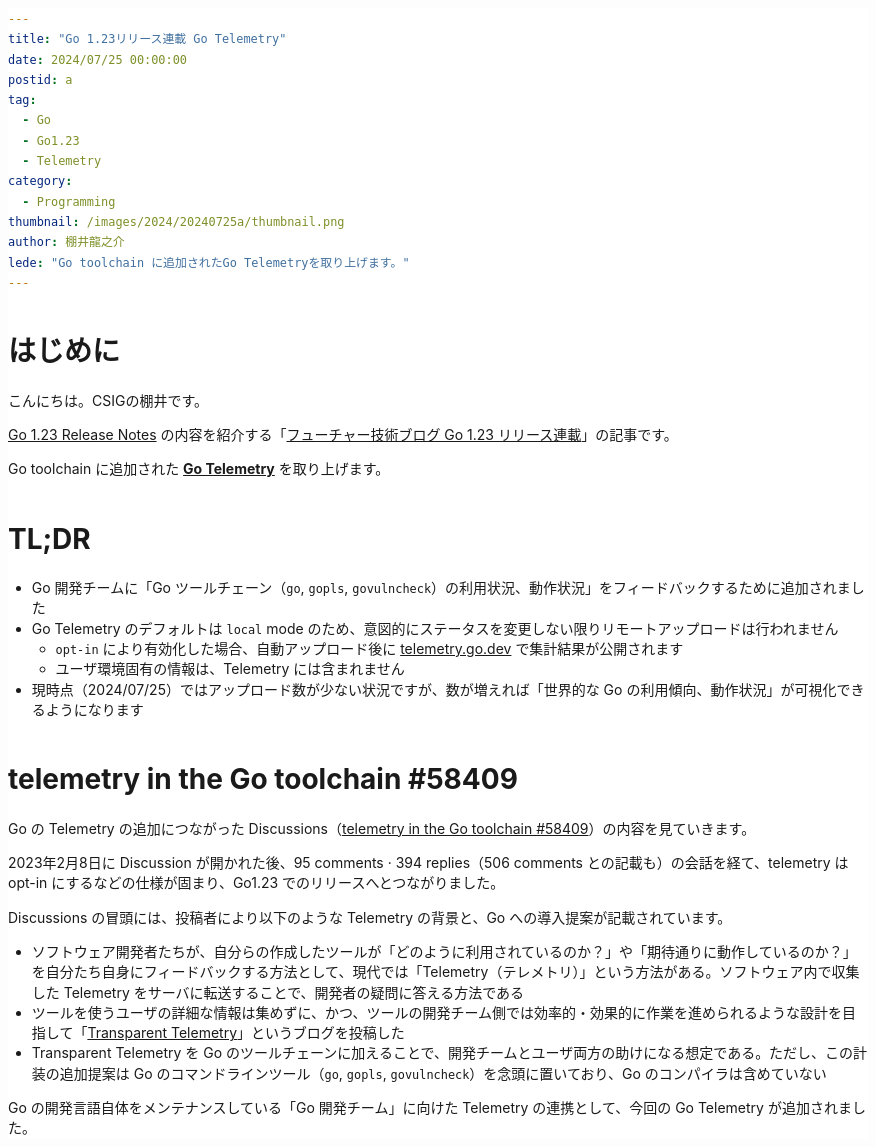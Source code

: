 ```yaml
---
title: "Go 1.23リリース連載 Go Telemetry"
date: 2024/07/25 00:00:00
postid: a
tag:
  - Go
  - Go1.23
  - Telemetry
category:
  - Programming
thumbnail: /images/2024/20240725a/thumbnail.png
author: 棚井龍之介
lede: "Go toolchain に追加されたGo Telemetryを取り上げます。"
---
```

# はじめに

こんにちは。CSIGの棚井です。

[Go 1.23 Release Notes](https://tip.golang.org/doc/go1.23) の内容を紹介する「[フューチャー技術ブログ Go 1.23 リリース連載](/articles/20240716a/)」の記事です。

Go toolchain に追加された [**Go Telemetry**](https://tip.golang.org/doc/go1.23#telemetry) を取り上げます。

# TL;DR

* Go 開発チームに「Go ツールチェーン（`go`, `gopls`, `govulncheck`）の利用状況、動作状況」をフィードバックするために追加されました
* Go Telemetry のデフォルトは `local` mode のため、意図的にステータスを変更しない限りリモートアップロードは行われません
  * `opt-in` により有効化した場合、自動アップロード後に [telemetry.go.dev](https://telemetry.go.dev/) で集計結果が公開されます
  * ユーザ環境固有の情報は、Telemetry には含まれません
* 現時点（2024/07/25）ではアップロード数が少ない状況ですが、数が増えれば「世界的な Go の利用傾向、動作状況」が可視化できるようになります

# telemetry in the Go toolchain #58409

Go の Telemetry の追加につながった Discussions（[telemetry in the Go toolchain #58409](https://github.com/golang/go/discussions/58409)）の内容を見ていきます。

2023年2月8日に Discussion が開かれた後、95 comments · 394 replies（506 comments との記載も）の会話を経て、telemetry は opt-in にするなどの仕様が固まり、Go1.23 でのリリースへとつながりました。

Discussions の冒頭には、投稿者により以下のような Telemetry の背景と、Go への導入提案が記載されています。

* ソフトウェア開発者たちが、自分らの作成したツールが「どのように利用されているのか？」や「期待通りに動作しているのか？」を自分たち自身にフィードバックする方法として、現代では「Telemetry（テレメトリ）」という方法がある。ソフトウェア内で収集した Telemetry をサーバに転送することで、開発者の疑問に答える方法である
* ツールを使うユーザの詳細な情報は集めずに、かつ、ツールの開発チーム側では効率的・効果的に作業を進められるような設計を目指して「[Transparent Telemetry](https://research.swtch.com/telemetry)」というブログを投稿した
* Transparent Telemetry を Go のツールチェーンに加えることで、開発チームとユーザ両方の助けになる想定である。ただし、この計装の追加提案は Go のコマンドラインツール（`go`, `gopls`, `govulncheck`）を念頭に置いており、Go のコンパイラは含めていない

Go の開発言語自体をメンテナンスしている「Go 開発チーム」に向けた Telemetry の連携として、今回の Go Telemetry が追加されました。
